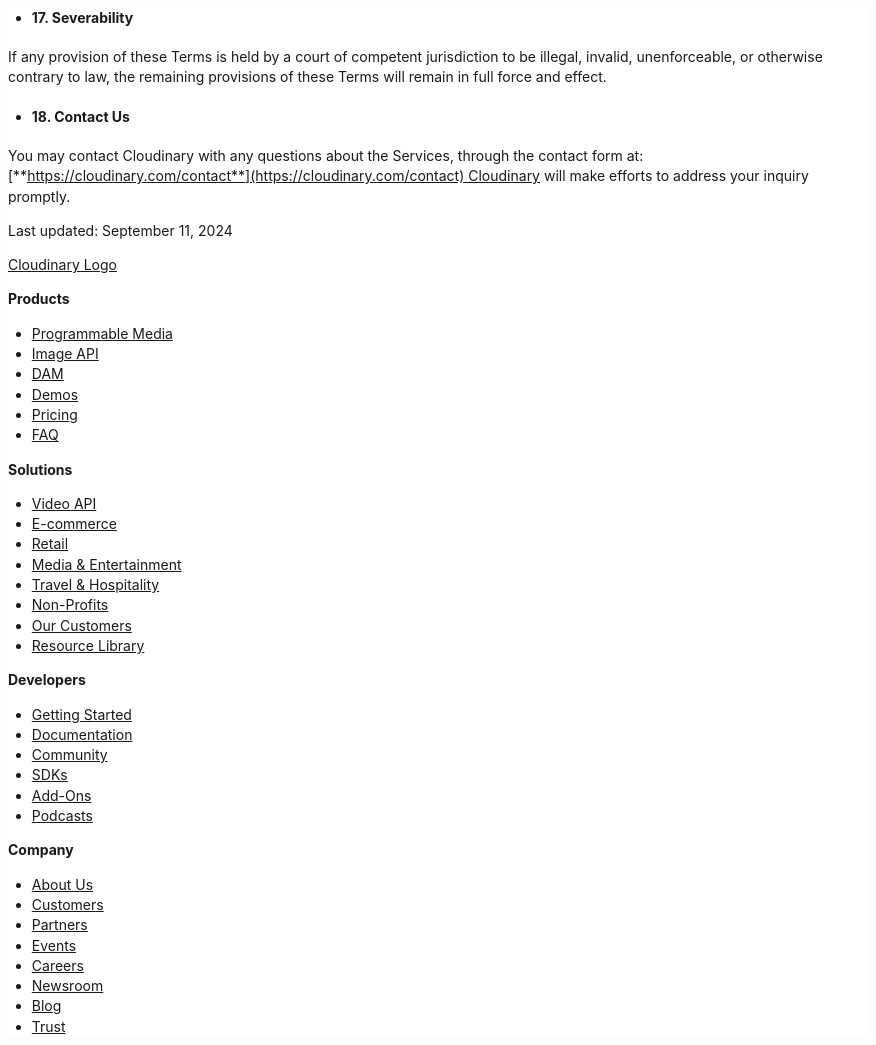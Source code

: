 * #### 17\. Severability
    

If any provision of these Terms is held by a court of competent jurisdiction to be illegal, invalid, unenforceable, or otherwise contrary to law, the remaining provisions of these Terms will remain in full force and effect.

* #### 18\. Contact Us
    

You may contact Cloudinary with any questions about the Services, through the contact form at: [**https://cloudinary.com/contact**](https://cloudinary.com/contact) Cloudinary will make efforts to address your inquiry promptly.

Last updated: September 11, 2024

[Cloudinary Logo](https://cloudinary.com/)

**Products**

* [Programmable Media](https://cloudinary.com/products/programmable_media)
* [Image API](https://cloudinary.com/image-api)
* [DAM](https://cloudinary.com/products/digital_asset_management)
* [Demos](https://cloudinary.com/demos)
* [Pricing](https://cloudinary.com/pricing)
* [FAQ](https://cloudinary.com/faq)

**Solutions**

* [Video API](https://cloudinary.com/video_api)
* [E-commerce](https://cloudinary.com/solutions/ecommerce)
* [Retail](https://cloudinary.com/solutions/retail)
* [Media & Entertainment](https://cloudinary.com/solutions/industries/media_entertainment)
* [Travel & Hospitality](https://cloudinary.com/solutions/industries/travel_hospitality)
* [Non-Profits](https://cloudinary.com/solutions/industries/cloudinary-for-nonprofits)
* [Our Customers](https://cloudinary.com/customers)
* [Resource Library](https://cloudinary.com/resources)

**Developers**

* [Getting Started](https://cloudinary.com/developers)
* [Documentation](https://cloudinary.com/documentation)
* [Community](https://community.cloudinary.com/)
* [SDKs](https://cloudinary.com/documentation/cloudinary_sdks)
* [Add-Ons](https://cloudinary.com/addons)
* [Podcasts](https://cloudinary.com/podcasts)

**Company**

* [About Us](https://cloudinary.com/about)
* [Customers](https://cloudinary.com/customers)
* [Partners](https://cloudinary.com/partners)
* [Events](https://cloudinary.com/events)
* [Careers](https://cloudinary.com/careers)
* [Newsroom](https://cloudinary.com/newsroom)
* [Blog](https://cloudinary.com/blog/)
* [Trust](https://cloudinary.com/trust)
